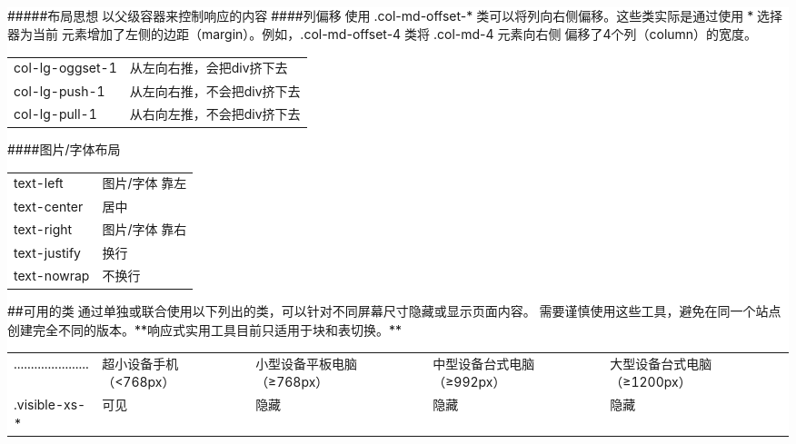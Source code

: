 
</table>
#####布局思想
	以父级容器来控制响应的内容
####列偏移
	使用 .col-md-offset-* 类可以将列向右侧偏移。这些类实际是通过使用 * 选择器为当前
	元素增加了左侧的边距（margin）。例如，.col-md-offset-4 类将 .col-md-4 元素向右侧
	偏移了4个列（column）的宽度。
<table>
 <tr>
  <td>col-lg-oggset-1</td>
  <td>从左向右推，会把div挤下去</td>
 </tr>
 <tr>
  <td>col-lg-push-1</td>
  <td>从左向右推，不会把div挤下去</td>
 </tr>
 <tr>
  <td>col-lg-pull-1</td>
  <td>从右向左推，不会把div挤下去</td>
 </tr>
</table>
####图片/字体布局
<table>
 <tr>
  <td>text-left</td>
  <td>图片/字体 靠左</td>
 </tr>
 <tr>
  <td>text-center</td>
  <td>居中</td>
 </tr>
 <tr>
  <td>text-right</td>
  <td>图片/字体 靠右</td>
 </tr>
 <tr>
  <td>text-justify</td>
  <td>换行</td>
 </tr>
 <tr>
  <td>text-nowrap</td>
  <td>不换行</td>
 </tr>
</table>
##可用的类
通过单独或联合使用以下列出的类，可以针对不同屏幕尺寸隐藏或显示页面内容。
需要谨慎使用这些工具，避免在同一个站点创建完全不同的版本。**响应式实用工具目前只适用于块和表切换。**
<table>
  <tr>
      <td>......................</td>
      <td>超小设备手机（<768px）</td>
	  <td>小型设备平板电脑（≥768px）</td>
	  <td>中型设备台式电脑（≥992px）</td>
	  <td>大型设备台式电脑（≥1200px）</td>
  </tr>
  <tr>
      <td>.visible-xs-*</td>
      <td>可见</td>
      <td>隐藏</td>
      <td>隐藏</td>
      <td>隐藏</td>
  </tr>
<tr>